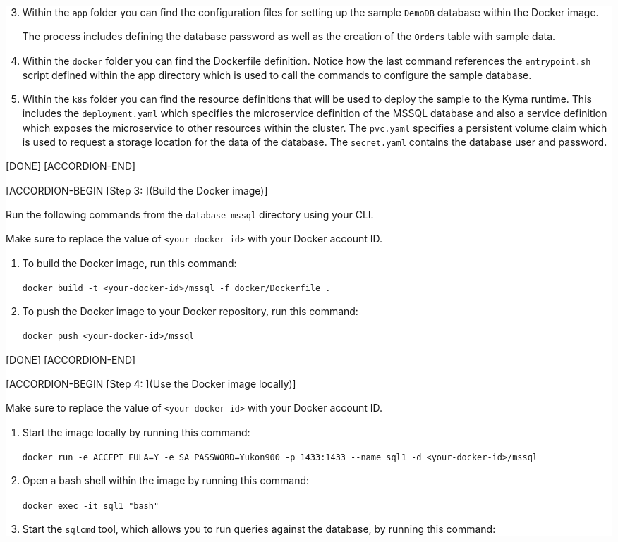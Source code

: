 3. Within the `app` folder you can find the configuration files for setting up the sample `DemoDB` database within the Docker image.  

    The process includes defining the database password as well as the creation of the `Orders` table with sample data.

4. Within the `docker` folder you can find the Dockerfile definition. Notice how the last command references the `entrypoint.sh` script defined within the app directory which is used to call the commands to configure the sample database.

5. Within the `k8s` folder you can find the resource definitions that will be used to deploy the sample to the Kyma runtime. This includes the `deployment.yaml` which specifies the microservice definition of the MSSQL database and also a service definition which exposes the microservice to other resources within the cluster. The `pvc.yaml` specifies a persistent volume claim which is used to request a storage location for the data of the database.  The `secret.yaml` contains the database user and password.

[DONE]
[ACCORDION-END]


[ACCORDION-BEGIN [Step 3: ](Build the Docker image)]

Run the following commands from the `database-mssql` directory using your CLI.

Make sure to replace the value of `<your-docker-id>` with your Docker account ID.

1. To build the Docker image, run this command:

    ```Shell/Bash
    docker build -t <your-docker-id>/mssql -f docker/Dockerfile .
    ```

2. To push the Docker image to your Docker repository, run this command:

    ```Shell/Bash
    docker push <your-docker-id>/mssql
    ```

[DONE]
[ACCORDION-END]

[ACCORDION-BEGIN [Step 4: ](Use the Docker image locally)]

Make sure to replace the value of `<your-docker-id>` with your Docker account ID.

1. Start the image locally by running this command:

    ```Shell/Bash
    docker run -e ACCEPT_EULA=Y -e SA_PASSWORD=Yukon900 -p 1433:1433 --name sql1 -d <your-docker-id>/mssql
    ```

2. Open a bash shell within the image by running this command:

    ```Shell/Bash
    docker exec -it sql1 "bash"
    ```

3. Start the `sqlcmd` tool, which allows you to run queries against the database, by running this command:
